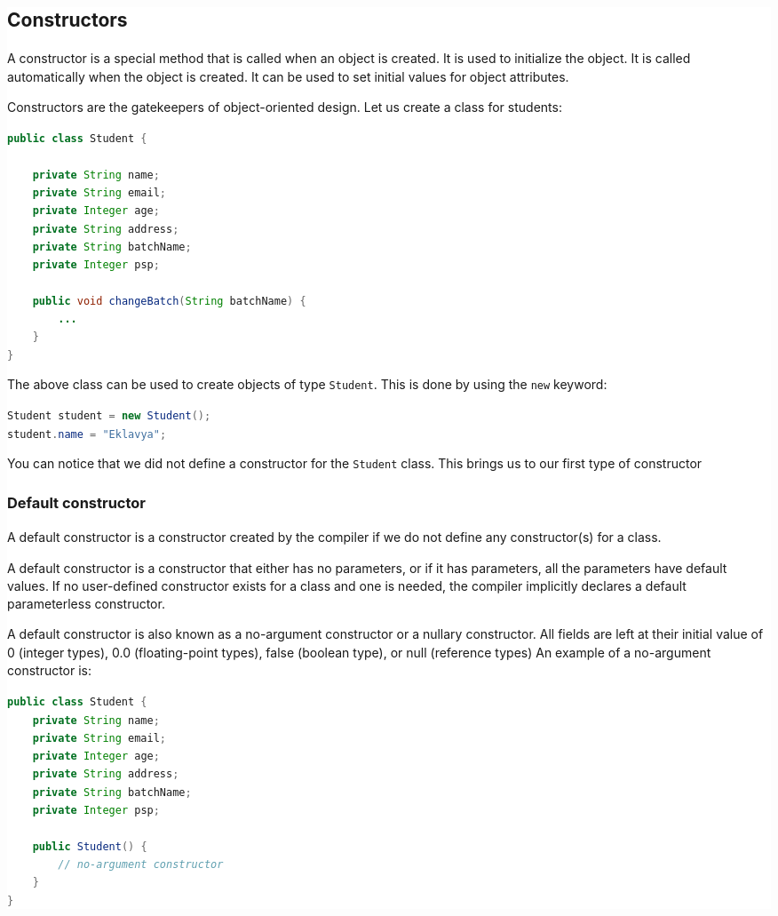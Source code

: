 
## Constructors
A constructor is a special method that is called when an object is created. It is used to initialize the object. It is called automatically when the object is created. It can be used to set initial values for object attributes.

Constructors are the gatekeepers of object-oriented design.
Let us create a class for students:

```java
public class Student {

    private String name;
    private String email;
    private Integer age;
    private String address;
    private String batchName;
    private Integer psp;

    public void changeBatch(String batchName) {
        ...
    }
}
```

The above class can be used to create objects of type `Student`. This is done by using the `new` keyword:

```java
Student student = new Student();
student.name = "Eklavya";
```

You can notice that we did not define a constructor for the `Student` class.
This brings us to our first type of constructor

### Default constructor

A default constructor is a constructor created by the compiler if we do not define any constructor(s) for a class.

A default constructor is a constructor that either has no parameters, or if it has parameters, all the parameters have default values. If no user-defined constructor exists for a class and one is needed, the compiler implicitly declares a default parameterless constructor.

A default constructor is also known as a no-argument constructor or a nullary constructor. All fields are left at their initial value of 0 (integer types), 0.0 (floating-point types), false (boolean type), or null (reference types)
An example of a no-argument constructor is:

```java
public class Student {
    private String name;
    private String email;
    private Integer age;
    private String address;
    private String batchName;
    private Integer psp;

    public Student() {
        // no-argument constructor
    }
}
```

